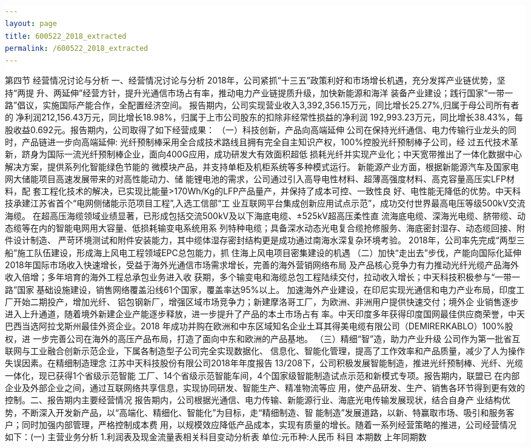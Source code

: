 ```yaml
---
layout: page
title: 600522_2018_extracted
permalink: /600522_2018_extracted
---
```


第四节
经营情况讨论与分析
一、经营情况讨论与分析
2018年，公司紧抓“十三五”政策利好和市场增长机遇，充分发挥产业链优势，坚持“两提
升、两延伸”经营方针，提升光通信市场占有率，推动电力产业链提质升级，加快新能源和海洋
装备产业建设；践行国家“一带一路”倡议，实施国际产能合作，全配置经济空间。
报告期内，公司实现营业收入3,392,356.15万元，同比增长25.27%,归属于母公司所有者的
净利润212,156.43万元，同比增长18.98%，归属于上市公司股东的扣除非经常性损益的净利润
192,993.23万元，同比增长38.43%，每股收益0.692元。报告期内，公司取得了如下经营成果：
（一）科技创新，产品向高端延伸
公司在保持光纤通信、电力传输行业龙头的同时，产品链进一步向高端延伸:
光纤预制棒采用全合成技术路线且拥有完全自主知识产权，100%控股光纤预制棒子公司，经
过五代技术革新，跻身为国际一流光纤预制棒企业，面向400G应用，成功研发大有效面积超低
损耗光纤并实现产业化；中天宽带推出了一体化数据中心解决方案，提供系列化智能绿色节能的
微模块产品，并支持单柜及机柜系统等多种模式运行。
新能源产业方面，根据新能源汽车及国家电网大储能项目高速发展带来的对高性能动力、储
能锂电池的需求，公司通过引入高导电性材料、超薄高强度材料、高克容量高压实LFP材料，配
套工程化技术的解决，已实现比能量>170Wh/Kg的LFP产品量产，并保持了成本可控、一致性良
好、电性能无降低的优势。中天科技承建江苏省首个“电网侧储能示范项目工程”,入选工信部“工
业互联网平台集成创新应用试点示范”，成功交付世界最高电压等级500kV交流海缆。
在超高压海缆领域业绩显著，已形成包括交流500kV及以下海底电缆、±525kV超高压柔性直
流海底电缆、深海光电缆、脐带缆、动态缆等在内的智能电网用大容量、低损耗输变电系统用系
列特种电缆；具备深水动态光电复合缆抢修服务、海底密封湿存、动态缆回接、附件设计制造、
严苛环境测试和附件安装能力，其中缆体湿存密封结构更是成功通过南海水深复杂环境考验。
2018年，公司率先完成“两型三船”施工队伍建设，形成海上风电工程领域EPC总包能力，抓
住海上风电项目密集建设的机遇
（二）加快“走出去”步伐，产能向国际化延伸
2018年国际市场收入快速增长，受益于海外光通信市场需求增长，完善的海外营销网络布局
及产品核心竞争力有力推动光纤光缆产品海外收入倍增；多年培育的海外工程总承包业务进入收
获期，多个输变电和海缆总包工程陆续交付，拉动收入增长；中天科技积极参与“一带一路”国家
基础设施建设，销售网络覆盖沿线61个国家，覆盖率达95%以上。
加速海外产业建设，在印尼实现光通信和电力产业布局，印度工厂开始二期投产，增加光纤、
铝包钢新厂，增强区域市场竞争力；新建摩洛哥工厂，为欧洲、非洲用户提供快速交付；境外企
业销售逐步进入上升通道，随着境外新建企业产能逐步释放，进一步提升了产品的本土市场占有
率。中天印度多年获得印度国网最佳供应商荣誉，中天巴西当选阿拉戈斯州最佳外资企业。2018
年成功并购在欧洲和中东区域知名企业土耳其得美电缆有限公司（DEMIRERKABLO）100%股权，进
一步完善公司在海外的高压产品布局，打造了面向中东和欧洲的产品基地。
（三）精细“智”造，助力产业升级
公司作为第一批省互联网与工业融合创新示范企业，下属各制造型子公司完全实现数据化、
信息化、智能化管理，提高了工作效率和产品质量，减少了人为操作失误因素。在精细制造理念
江苏中天科技股份有限公司2018年年度报告
13/208下，公司积极发展智能制造，推进光纤预制棒、光纤、光缆一体化，现已获得1个省级示范智能
工厂、14个省级示范智能车间，4个国家级智能制造试点示范和新模式专项。报告期内，联盟已
在内部企业及外部企业之间，通过互联网络共享信息，实现协同研发、智能生产、精准物流等应
用，使产品研发、生产、销售各环节得到更有效的控制。二、报告期内主要经营情况
报告期内，公司根据光通信、电力传输、新能源行业、海底光电传输发展现状，结合自身产
业结构优势，不断深入开发新产品，以“高端化、精细化、智能化”为目标，走“精细制造、智
能制造”发展道路，以新、特赢取市场、吸引和服务客户；同时加强内部管理，严格控制成本费
用，以规模效应降低产品成本，实现有质量的增长。随着一系列经营策略的推进，公司经营情况
如下：(一)
主营业务分析
1.利润表及现金流量表相关科目变动分析表
单位:元币种:人民币
科目
本期数
上年同期数